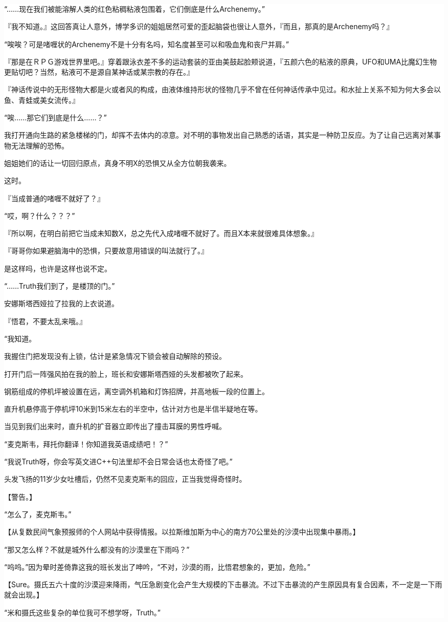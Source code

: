 “……现在我们被能溶解人类的红色粘稠粘液包围着，它们倒底是什么Archenemy。”

『我不知道。』这回答真让人意外，博学多识的姐姐居然可爱的歪起脑袋也很让人意外，『而且，那真的是Archenemy吗？』

“唉唉？可是啫喱状的Archenemy不是十分有名吗，知名度甚至可以和吸血鬼和丧尸并肩。”

『那是在ＲＰＧ游戏世界里吧。』穿着跟泳衣差不多的运动套装的亚由美鼓起脸颊说道，『五颜六色的粘液的原典，UFO和UMA比魔幻生物更贴切吧？当然，粘液可不是源自某神话或某宗教的存在。』

『神话传说中的无形怪物大都是火或者风的构成，由液体维持形状的怪物几乎不曾在任何神话传承中见过。和水扯上关系不知为何大多会以鱼、青蛙或美女流传。』

“唉……那它们到底是什么……？”

我打开通向生路的紧急楼梯的门，却挥不去体内的凉意。对不明的事物发出自己熟悉的话语，其实是一种防卫反应。为了让自己远离对某事物无法理解的恐怖。

姐姐她们的话让一切回归原点，真身不明X的恐惧又从全方位朝我袭来。

这时。

『当成普通的啫喱不就好了？』

“哎，啊？什么？？？”

『所以啊，在明白前把它当成未知数X，总之先代入成啫喱不就好了。而且X本来就很难具体想象。』

『哥哥你如果避脑海中的恐惧，只要故意用错误的叫法就行了。』

是这样吗，也许是这样也说不定。

“……Truth我们到了，是楼顶的门。”

安娜斯塔西娅拉了拉我的上衣说道。

『悟君，不要太乱来哦。』

“我知道。

我握住门把发现没有上锁，估计是紧急情况下锁会被自动解除的预设。

打开门后一阵强风拍在我的脸上，班长和安娜斯塔西娅的头发都被吹了起来。

钢筋组成的停机坪被设置在远，离空调外机箱和灯饰招牌，并高地板一段的位置上。

直升机悬停高于停机坪10米到15米左右的半空中，估计对方也是半信半疑地在等。

当见到我们出来时，直升机的扩音器立即传出了撞击耳膜的男性呼喊。

“麦克斯韦，拜托你翻译！你知道我英语成绩吧！？”

“我说Truth呀，你会写英文进C++句法里却不会日常会话也太奇怪了吧。”

头发飞扬的11岁少女吐槽后，仍然不见麦克斯韦的回应，正当我觉得奇怪时。

【警告。】

“怎么了，麦克斯韦。”

【从复数民间气象预报师的个人网站中获得情报。以拉斯维加斯为中心的南方70公里处的沙漠中出现集中暴雨。】

“那又怎么样？不就是城外什么都没有的沙漠里在下雨吗？”

“呜呜。”因为晕时差倚靠这我的班长发出了呻吟，“不对，沙漠的雨，比悟君想象的，更加，危险。”

【Sure。摄氏五六十度的沙漠迎来降雨，气压急剧变化会产生大规模的下击暴流。不过下击暴流的产生原因具有复合因素，不一定是一下雨就会出现。】

“米和摄氏这些复杂的单位我可不想学呀，Truth。”
